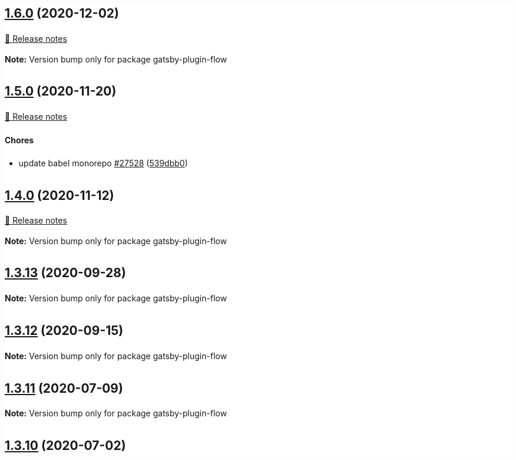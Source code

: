 ## [1.6.0](https://github.com/gatsbyjs/gatsby/commits/gatsby-plugin-flow@1.6.0/packages/gatsby-plugin-flow) (2020-12-02)

[🧾 Release notes](https://www.gatsbyjs.com/docs/reference/release-notes/v2.28)

**Note:** Version bump only for package gatsby-plugin-flow

## [1.5.0](https://github.com/gatsbyjs/gatsby/commits/gatsby-plugin-flow@1.5.0/packages/gatsby-plugin-flow) (2020-11-20)

[🧾 Release notes](https://www.gatsbyjs.com/docs/reference/release-notes/v2.27)

#### Chores

- update babel monorepo [#27528](https://github.com/gatsbyjs/gatsby/issues/27528) ([539dbb0](https://github.com/gatsbyjs/gatsby/commit/539dbb09166e346a6cee568973d2de3d936e8ef3))

## [1.4.0](https://github.com/gatsbyjs/gatsby/commits/gatsby-plugin-flow@1.4.0/packages/gatsby-plugin-flow) (2020-11-12)

[🧾 Release notes](https://www.gatsbyjs.com/docs/reference/release-notes/v2.26)

**Note:** Version bump only for package gatsby-plugin-flow

<a name="before-release-process"></a>

## [1.3.13](https://github.com/gatsbyjs/gatsby/compare/gatsby-plugin-flow@1.3.12...gatsby-plugin-flow@1.3.13) (2020-09-28)

**Note:** Version bump only for package gatsby-plugin-flow

## [1.3.12](https://github.com/gatsbyjs/gatsby/compare/gatsby-plugin-flow@1.3.11...gatsby-plugin-flow@1.3.12) (2020-09-15)

**Note:** Version bump only for package gatsby-plugin-flow

## [1.3.11](https://github.com/gatsbyjs/gatsby/compare/gatsby-plugin-flow@1.3.10...gatsby-plugin-flow@1.3.11) (2020-07-09)

**Note:** Version bump only for package gatsby-plugin-flow

## [1.3.10](https://github.com/gatsbyjs/gatsby/compare/gatsby-plugin-flow@1.3.9...gatsby-plugin-flow@1.3.10) (2020-07-02)
